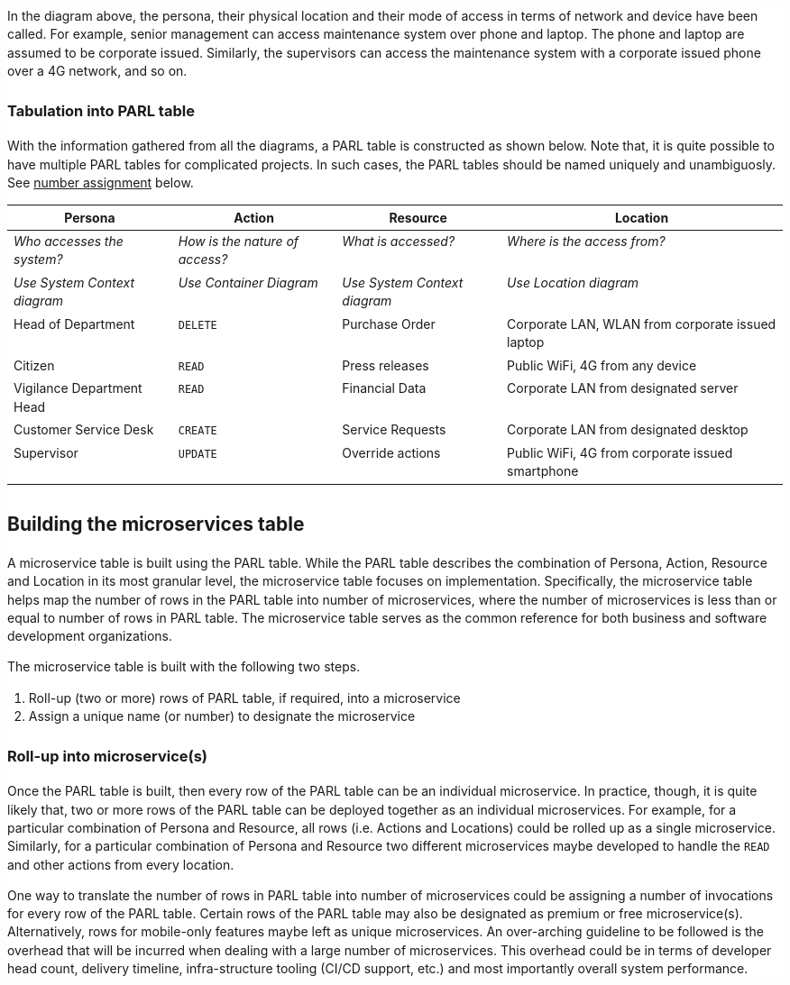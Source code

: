 In the diagram above, the persona, their physical location and their mode of access in terms of network and device have been called. For example, senior management can access maintenance system over phone and laptop. The phone and laptop are assumed to be corporate issued. Similarly, the supervisors can access the maintenance system with a corporate issued phone over a 4G network, and so on.

### Tabulation into PARL table

With the information gathered from all the diagrams, a PARL table is constructed as shown below. Note that, it is quite possible to have multiple PARL tables for complicated projects. In such cases, the PARL tables should be named uniquely and unambiguosly. See [number assignment](#number-assignment) below.

| **Persona**                  | **Action**                     | **Resource**                 | **Location**                                     |
| ---------------------------- | ------------------------------ | ---------------------------- | ------------------------------------------------ |
| _Who accesses the system?_   | _How is the nature of access?_ | _What is accessed?_          | _Where is the access from?_                      |
| _Use System Context diagram_ | _Use Container Diagram_        | _Use System Context diagram_ | _Use Location diagram_                           |
| Head of Department           | `DELETE`                       | Purchase Order               | Corporate LAN, WLAN from corporate issued laptop |
| Citizen                      | `READ`                         | Press releases               | Public WiFi, 4G from any device                  |
| Vigilance Department Head    | `READ`                         | Financial Data               | Corporate LAN from designated server             |
| Customer Service Desk        | `CREATE`                       | Service Requests             | Corporate LAN from designated desktop            |
| Supervisor                   | `UPDATE`                       | Override actions             | Public WiFi, 4G from corporate issued smartphone |

## Building the microservices table

A microservice table is built using the PARL table. While the PARL table describes the combination of Persona, Action, Resource and Location in its most granular level, the microservice table focuses on implementation. Specifically, the microservice table helps map the number of rows in the PARL table into number of microservices, where the number of microservices is less than or equal to number of rows in PARL table. The microservice table serves as the common reference for both business and software development organizations.

The microservice table is built with the following two steps.

1. Roll-up (two or more) rows of PARL table, if required, into a microservice
2. Assign a unique name (or number) to designate the microservice

### Roll-up into microservice(s)

Once the PARL table is built, then every row of the PARL table can be an individual microservice. In practice, though, it is quite likely that, two or more rows of the PARL table can be deployed together as an individual microservices. For example, for a particular combination of Persona and Resource, all rows (i.e. Actions and Locations) could be rolled up as a single microservice. Similarly, for a particular combination of Persona and Resource two different microservices maybe developed to handle the `READ` and other actions from every location.

One way to translate the number of rows in PARL table into number of microservices could be assigning a number of invocations for every row of the PARL table. Certain rows of the PARL table may also be designated as premium or free microservice(s). Alternatively, rows for mobile-only features maybe left as unique microservices. An over-arching guideline to be followed is the overhead that will be incurred when dealing with a large number of microservices. This overhead could be in terms of developer head count, delivery timeline, infra-structure tooling (CI/CD support, etc.) and most importantly overall system performance.
